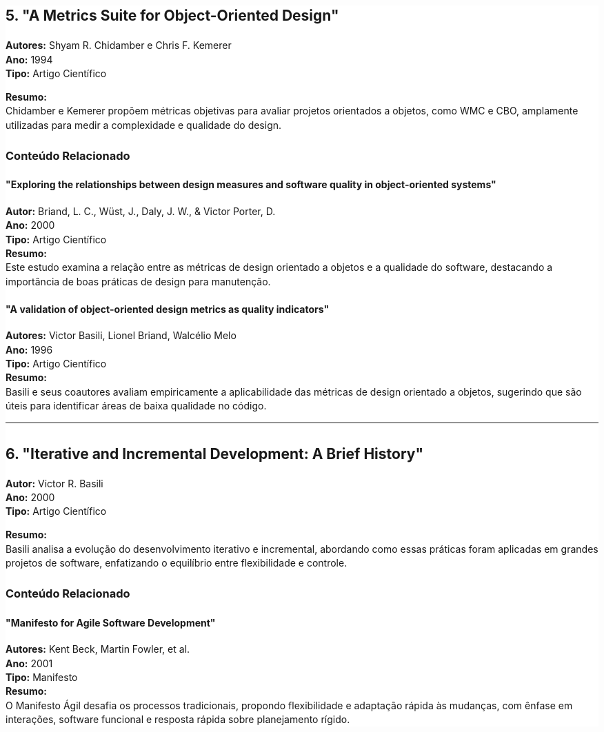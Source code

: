 
## **5. "A Metrics Suite for Object-Oriented Design"**  
**Autores:** Shyam R. Chidamber e Chris F. Kemerer  
**Ano:** 1994  
**Tipo:** Artigo Científico  

**Resumo:**  
Chidamber e Kemerer propõem métricas objetivas para avaliar projetos orientados a objetos, como WMC e CBO, amplamente utilizadas para medir a complexidade e qualidade do design.

### **Conteúdo Relacionado**

#### **"Exploring the relationships between design measures and software quality in object-oriented systems"**  
**Autor:** Briand, L. C., Wüst, J., Daly, J. W., & Victor Porter, D.  
**Ano:** 2000  
**Tipo:** Artigo Científico  
**Resumo:**  
Este estudo examina a relação entre as métricas de design orientado a objetos e a qualidade do software, destacando a importância de boas práticas de design para manutenção.

#### **"A validation of object-oriented design metrics as quality indicators"**  
**Autores:** Victor Basili, Lionel Briand, Walcélio Melo  
**Ano:** 1996  
**Tipo:** Artigo Científico  
**Resumo:**  
Basili e seus coautores avaliam empiricamente a aplicabilidade das métricas de design orientado a objetos, sugerindo que são úteis para identificar áreas de baixa qualidade no código.

---

## **6. "Iterative and Incremental Development: A Brief History"**  
**Autor:** Victor R. Basili  
**Ano:** 2000  
**Tipo:** Artigo Científico  

**Resumo:**  
Basili analisa a evolução do desenvolvimento iterativo e incremental, abordando como essas práticas foram aplicadas em grandes projetos de software, enfatizando o equilíbrio entre flexibilidade e controle.

### **Conteúdo Relacionado**

#### **"Manifesto for Agile Software Development"**  
**Autores:** Kent Beck, Martin Fowler, et al.  
**Ano:** 2001  
**Tipo:** Manifesto  
**Resumo:**  
O Manifesto Ágil desafia os processos tradicionais, propondo flexibilidade e adaptação rápida às mudanças, com ênfase em interações, software funcional e resposta rápida sobre planejamento rígido.
